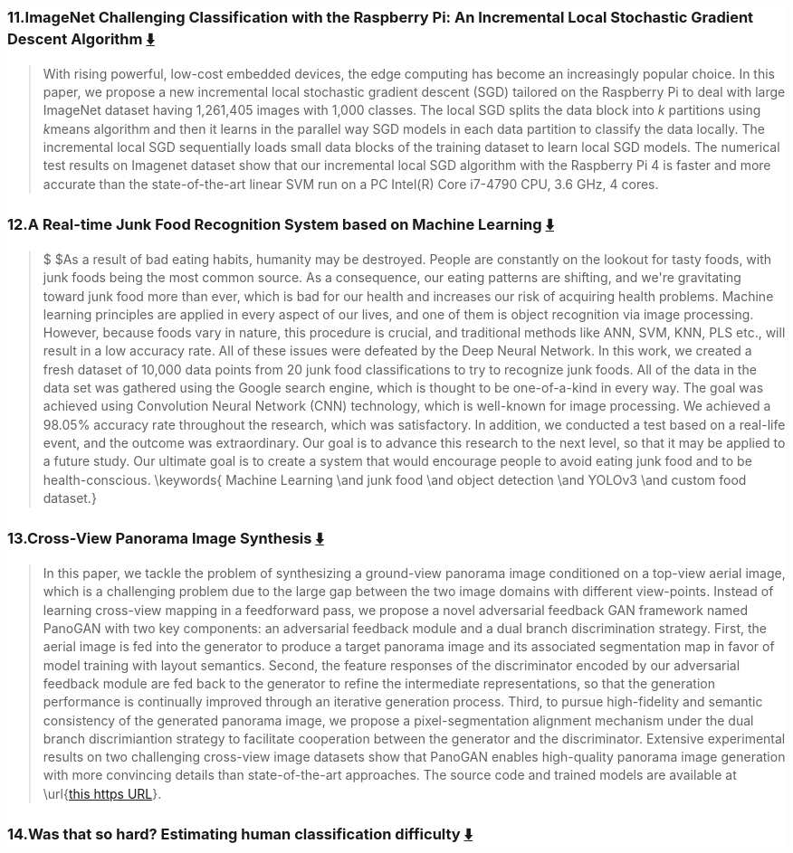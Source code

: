### 11.ImageNet Challenging Classification with the Raspberry Pi: An Incremental Local Stochastic Gradient Descent Algorithm  [ :arrow_down: ](https://arxiv.org/pdf/2203.11853.pdf)
>  With rising powerful, low-cost embedded devices, the edge computing has become an increasingly popular choice. In this paper, we propose a new incremental local stochastic gradient descent (SGD) tailored on the Raspberry Pi to deal with large ImageNet dataset having 1,261,405 images with 1,000 classes. The local SGD splits the data block into $k$ partitions using $k$means algorithm and then it learns in the parallel way SGD models in each data partition to classify the data locally. The incremental local SGD sequentially loads small data blocks of the training dataset to learn local SGD models. The numerical test results on Imagenet dataset show that our incremental local SGD algorithm with the Raspberry Pi 4 is faster and more accurate than the state-of-the-art linear SVM run on a PC Intel(R) Core i7-4790 CPU, 3.6 GHz, 4 cores.      
### 12.A Real-time Junk Food Recognition System based on Machine Learning  [ :arrow_down: ](https://arxiv.org/pdf/2203.11836.pdf)
>  $ $As a result of bad eating habits, humanity may be destroyed. People are constantly on the lookout for tasty foods, with junk foods being the most common source. As a consequence, our eating patterns are shifting, and we're gravitating toward junk food more than ever, which is bad for our health and increases our risk of acquiring health problems. Machine learning principles are applied in every aspect of our lives, and one of them is object recognition via image processing. However, because foods vary in nature, this procedure is crucial, and traditional methods like ANN, SVM, KNN, PLS etc., will result in a low accuracy rate. All of these issues were defeated by the Deep Neural Network. In this work, we created a fresh dataset of 10,000 data points from 20 junk food classifications to try to recognize junk foods. All of the data in the data set was gathered using the Google search engine, which is thought to be one-of-a-kind in every way. The goal was achieved using Convolution Neural Network (CNN) technology, which is well-known for image processing. We achieved a 98.05\% accuracy rate throughout the research, which was satisfactory. In addition, we conducted a test based on a real-life event, and the outcome was extraordinary. Our goal is to advance this research to the next level, so that it may be applied to a future study. Our ultimate goal is to create a system that would encourage people to avoid eating junk food and to be health-conscious. \keywords{ Machine Learning \and junk food \and object detection \and YOLOv3 \and custom food dataset.}      
### 13.Cross-View Panorama Image Synthesis  [ :arrow_down: ](https://arxiv.org/pdf/2203.11832.pdf)
>  In this paper, we tackle the problem of synthesizing a ground-view panorama image conditioned on a top-view aerial image, which is a challenging problem due to the large gap between the two image domains with different view-points. Instead of learning cross-view mapping in a feedforward pass, we propose a novel adversarial feedback GAN framework named PanoGAN with two key components: an adversarial feedback module and a dual branch discrimination strategy. First, the aerial image is fed into the generator to produce a target panorama image and its associated segmentation map in favor of model training with layout semantics. Second, the feature responses of the discriminator encoded by our adversarial feedback module are fed back to the generator to refine the intermediate representations, so that the generation performance is continually improved through an iterative generation process. Third, to pursue high-fidelity and semantic consistency of the generated panorama image, we propose a pixel-segmentation alignment mechanism under the dual branch discrimiantion strategy to facilitate cooperation between the generator and the discriminator. Extensive experimental results on two challenging cross-view image datasets show that PanoGAN enables high-quality panorama image generation with more convincing details than state-of-the-art approaches. The source code and trained models are available at \url{<a class="link-external link-https" href="https://github.com/sswuai/PanoGAN" rel="external noopener nofollow">this https URL</a>}.      
### 14.Was that so hard? Estimating human classification difficulty  [ :arrow_down: ](https://arxiv.org/pdf/2203.11824.pdf)